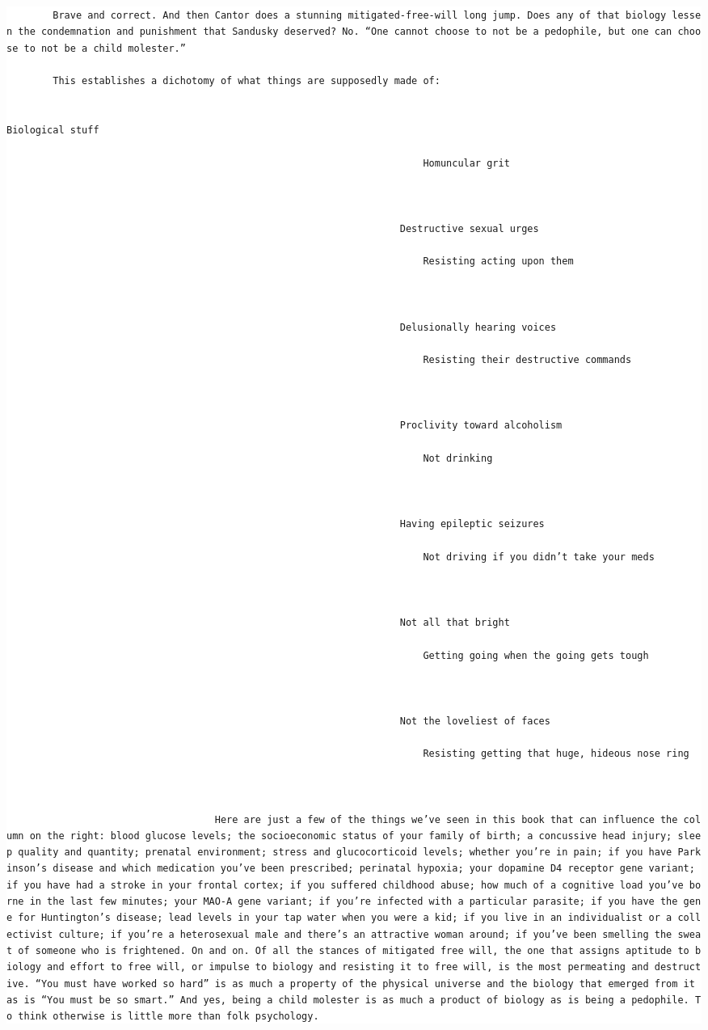 			Brave and correct. And then Cantor does a stunning mitigated-free-will long jump. Does any of that biology lessen the condemnation and punishment that Sandusky deserved? No. “One cannot choose to not be a pedophile, but one can choose to not be a child molester.”

			This establishes a dichotomy of what things are supposedly made of:

			 				 					 					 				 				 					 						 							Biological stuff

						 						 							Homuncular grit



					 						 							Destructive sexual urges

						 						 							Resisting acting upon them



					 						 							Delusionally hearing voices

						 						 							Resisting their destructive commands



					 						 							Proclivity toward alcoholism

						 						 							Not drinking



					 						 							Having epileptic seizures

						 						 							Not driving if you didn’t take your meds



					 						 							Not all that bright

						 						 							Getting going when the going gets tough



					 						 							Not the loveliest of faces

						 						 							Resisting getting that huge, hideous nose ring



				 			 			Here are just a few of the things we’ve seen in this book that can influence the column on the right: blood glucose levels; the socioeconomic status of your family of birth; a concussive head injury; sleep quality and quantity; prenatal environment; stress and glucocorticoid levels; whether you’re in pain; if you have Parkinson’s disease and which medication you’ve been prescribed; perinatal hypoxia; your dopamine D4 receptor gene variant; if you have had a stroke in your frontal cortex; if you suffered childhood abuse; how much of a cognitive load you’ve borne in the last few minutes; your MAO-A gene variant; if you’re infected with a particular parasite; if you have the gene for Huntington’s disease; lead levels in your tap water when you were a kid; if you live in an individualist or a collectivist culture; if you’re a heterosexual male and there’s an attractive woman around; if you’ve been smelling the sweat of someone who is frightened. On and on. Of all the stances of mitigated free will, the one that assigns aptitude to biology and effort to free will, or impulse to biology and resisting it to free will, is the most permeating and destructive. “You must have worked so hard” is as much a property of the physical universe and the biology that emerged from it as is “You must be so smart.” And yes, being a child molester is as much a product of biology as is being a pedophile. To think otherwise is little more than folk psychology.

